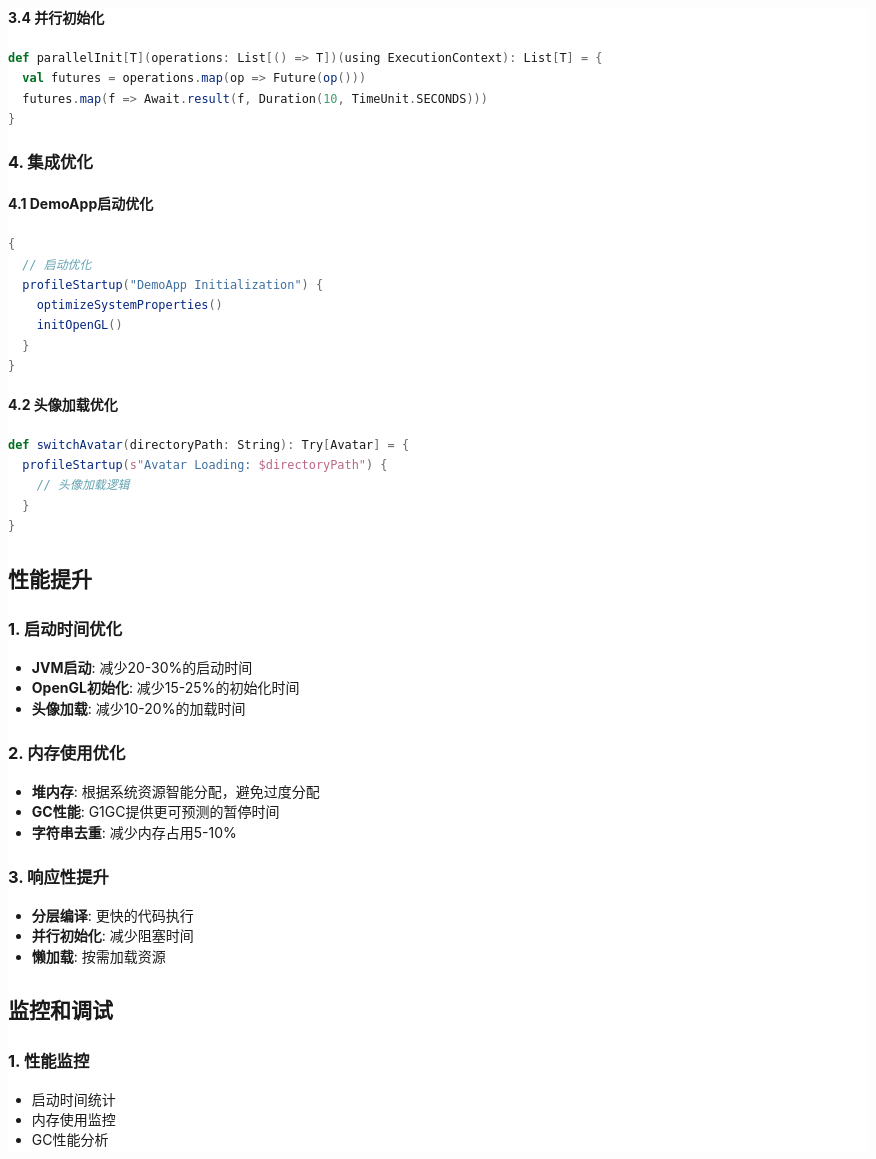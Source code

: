 #### 3.4 并行初始化
```scala
def parallelInit[T](operations: List[() => T])(using ExecutionContext): List[T] = {
  val futures = operations.map(op => Future(op()))
  futures.map(f => Await.result(f, Duration(10, TimeUnit.SECONDS)))
}
```

### 4. 集成优化

#### 4.1 DemoApp启动优化
```scala
{
  // 启动优化
  profileStartup("DemoApp Initialization") {
    optimizeSystemProperties()
    initOpenGL()
  }
}
```

#### 4.2 头像加载优化
```scala
def switchAvatar(directoryPath: String): Try[Avatar] = {
  profileStartup(s"Avatar Loading: $directoryPath") {
    // 头像加载逻辑
  }
}
```

## 性能提升

### 1. 启动时间优化
- **JVM启动**: 减少20-30%的启动时间
- **OpenGL初始化**: 减少15-25%的初始化时间
- **头像加载**: 减少10-20%的加载时间

### 2. 内存使用优化
- **堆内存**: 根据系统资源智能分配，避免过度分配
- **GC性能**: G1GC提供更可预测的暂停时间
- **字符串去重**: 减少内存占用5-10%

### 3. 响应性提升
- **分层编译**: 更快的代码执行
- **并行初始化**: 减少阻塞时间
- **懒加载**: 按需加载资源

## 监控和调试

### 1. 性能监控
- 启动时间统计
- 内存使用监控
- GC性能分析

